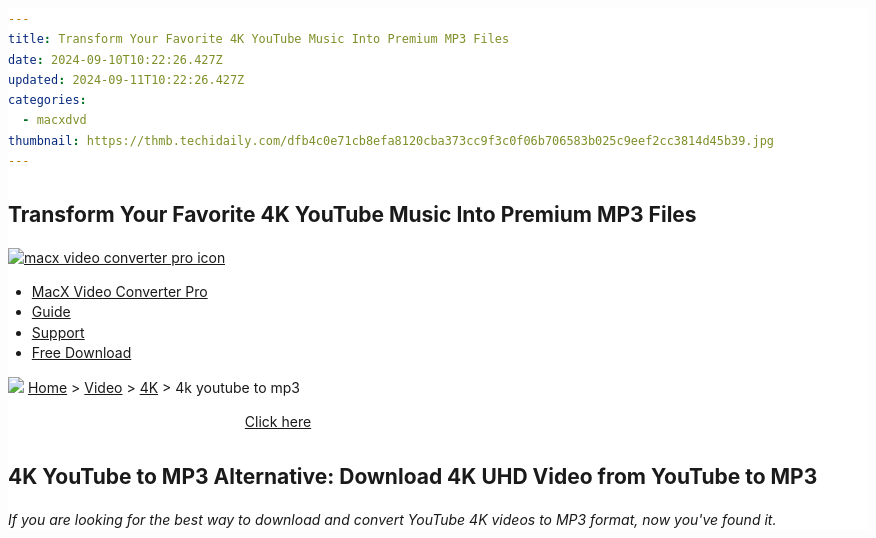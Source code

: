 ```yaml
---
title: Transform Your Favorite 4K YouTube Music Into Premium MP3 Files
date: 2024-09-10T10:22:26.427Z
updated: 2024-09-11T10:22:26.427Z
categories:
  - macxdvd
thumbnail: https://thmb.techidaily.com/dfb4c0e71cb8efa8120cba373cc9f3c0f06b706583b025c9eef2cc3814d45b39.jpg
---
```


## Transform Your Favorite 4K YouTube Music Into Premium MP3 Files

[![macx video converter pro icon](https://www.macxdvd.com/mac-dvd-video-converter-how-to/../image-style/new-seo/icon11.png)](https://tools.techidaily.com/macxdvd/products/)

* [MacX Video Converter Pro](https://tools.techidaily.com/macxdvd/products/)
* [Guide](https://tools.techidaily.com/macxdvd/products/)
* [Support](https://tools.techidaily.com/macxdvd/products/)
* [Free Download](https://tools.techidaily.com/macxdvd/products/)



![](https://www.macxdvd.com/mac-dvd-video-converter-how-to/../image-style/new-seo/icon7.png) [Home](https://tools.techidaily.com/macxdvd/products/) \> [Video](https://tools.techidaily.com/macxdvd/products/) \> [4K](https://tools.techidaily.com/macxdvd/products/) \> 4k youtube to mp3






<span id="1424531">
					<video width="864" height="NaN" style="cursor:pointer"
           poster="//a.impactradius-go.com/display-clicktoplayimage/1424531.png"
           onclick="if(!this.playClicked){this.play();this.setAttribute('controls',true);this.playClicked=true;}">
	   <source src="//a.impactradius-go.com/display-ad/16446-1424531">
	   <img src="//a.impactradius-go.com/display-clicktoplayimage/1424531.png" style="border: none; height: 100%; width: 100%; object-fit: contain">
	</video>
	<div style="width:540px;text-align:center"><a href="javascript:window.open(decodeURIComponent('https%3A%2F%2Flaganoo.pxf.io%2Fc%2F5597632%2F1424531%2F16446'), '_blank');void(0);">Click here</a></div>
</span>
<img height="0" width="0" src="https://imp.pxf.io/i/5597632/1424531/16446" style="position:absolute;visibility:hidden;" border="0" />





## 4K YouTube to MP3 Alternative: Download 4K UHD Video from YouTube to MP3



_If you are looking for the best way to download and convert YouTube 4K videos to MP3 format, now you've found it._ 
